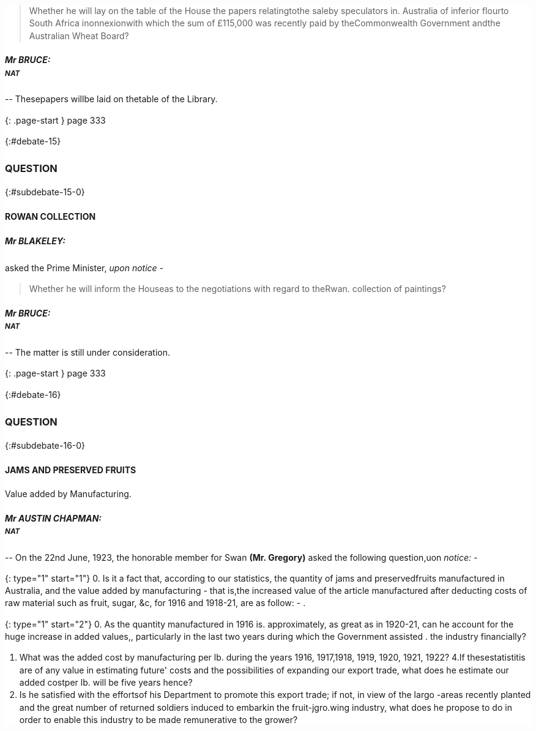   >Whether he will lay on the table of the House the papers relatingtothe saleby speculators in. Australia of inferior flourto South Africa inonnexionwith which the sum of £115,000 was recently paid by theCommonwealth Government andthe Australian Wheat Board? 

##### Mr BRUCE:<br><small class="text-muted">NAT</small>

-- Thesepapers willbe laid on thetable of the Library. 

{: .page-start }
page 333

{:#debate-15}
### QUESTION

{:#subdebate-15-0}
#### ROWAN COLLECTION

##### Mr BLAKELEY:

asked the Prime Minister,  *upon notice -* 

  >Whether he will inform the Houseas to the negotiations with regard to theRwan. collection of paintings? 

##### Mr BRUCE:<br><small class="text-muted">NAT</small>

-- The matter is still under consideration. 

{: .page-start }
page 333

{:#debate-16}
### QUESTION

{:#subdebate-16-0}
#### JAMS AND PRESERVED FRUITS

Value added by Manufacturing. 

##### Mr AUSTIN CHAPMAN:<br><small class="text-muted">NAT</small>

-- On the 22nd June, 1923, the honorable member for Swan  **(Mr. Gregory)**  asked the following question,uon  *notice: -* 

{: type="1" start="1"}
0. Is it a fact that, according to our statistics, the quantity of jams and preservedfruits manufactured in Australia, and the value added by manufacturing - that is,the increased value of the article manufactured after deducting costs of raw material such as fruit, sugar, &amp;c, for 1916 and 1918-21, are as follow: - . 


<graphic href="103331192306274_15_1.jpg"></graphic>


{: type="1" start="2"}
0. As the quantity manufactured in 1916 is. approximately, as great as in 1920-21, can he account for the huge increase in added values,, particularly in the last two years during which the Government assisted . the industry financially? 
1. What was the added cost by manufacturing per lb. during the years 1916, 1917,1918, 1919, 1920, 1921, 1922? 4.If thesestatistitis are of any value in estimating future' costs and the possibilities of expanding our export trade, what does he estimate our added costper lb. will be five years hence? 
2. Is he satisfied with the effortsof his Department to promote this export trade; if not, in view of the largo -areas recently planted and the great number of returned soldiers induced to embarkin the fruit-jgro.wing industry, what does he propose to do in order to enable this industry to be made remunerative to the grower? 
